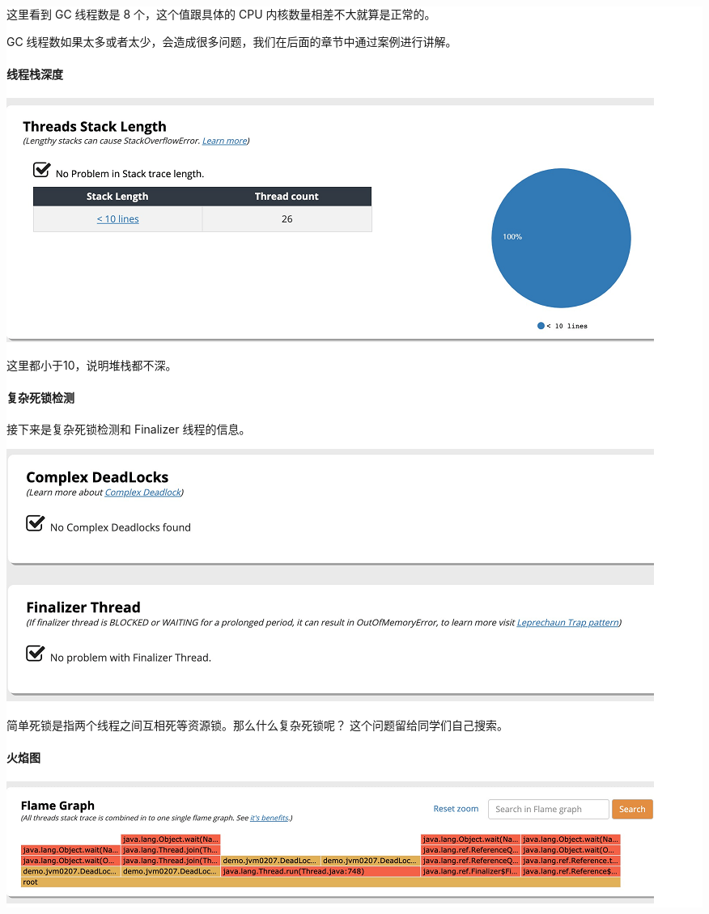 这里看到 GC 线程数是 8 个，这个值跟具体的 CPU 内核数量相差不大就算是正常的。

GC 线程数如果太多或者太少，会造成很多问题，我们在后面的章节中通过案例进行讲解。

#### **线程栈深度**

![7277060.png](assets/b3d1aa50-7505-11ea-a8c0-4fdc777140d0.png)

这里都小于10，说明堆栈都不深。

#### **复杂死锁检测**

接下来是复杂死锁检测和 Finalizer 线程的信息。

![7295147.png](assets/a9ec3fa0-7505-11ea-965e-2b5335ba3591.png)

简单死锁是指两个线程之间互相死等资源锁。那么什么复杂死锁呢？ 这个问题留给同学们自己搜索。

#### **火焰图**

![7336167.png](assets/a0e32b30-7505-11ea-8fb8-ffe43c2e987a.png)
